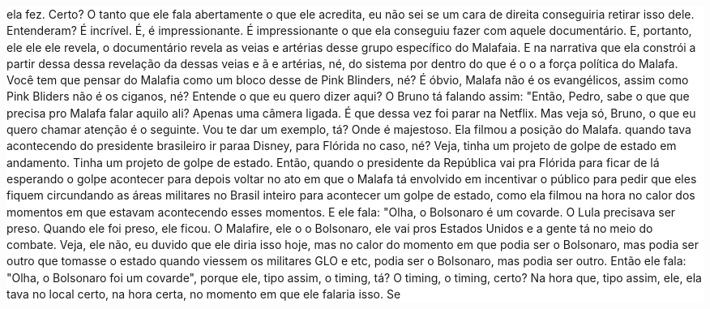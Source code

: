 ela fez.
Certo? O tanto que ele fala abertamente
o que ele acredita,
eu não sei se um cara de direita
conseguiria retirar isso dele.
Entenderam? É incrível. É, é
impressionante. É impressionante o que
ela conseguiu fazer com aquele
documentário. E, portanto, ele ele ele
revela, o documentário revela as veias e
artérias desse grupo específico do
Malafaia. E na narrativa que ela
constrói a partir dessa dessa revelação
da dessas veias e
ã e artérias, né, do sistema por dentro
do que é o o a força política do Malafa.
Você tem que pensar do Malafia como um
bloco desse de Pink Blinders, né? É
óbvio, Malafa não é os evangélicos,
assim como Pink Bliders não é os
ciganos, né? Entende o que eu quero
dizer aqui?
O Bruno tá falando assim: "Então, Pedro,
sabe o que que precisa pro Malafa falar
aquilo ali? Apenas uma câmera ligada. É
que dessa vez foi parar na Netflix. Mas
veja só, Bruno, o que eu quero chamar
atenção é o seguinte. Vou te dar um
exemplo, tá? Onde é majestoso.
Ela filmou a posição do Malafa.
quando tava acontecendo
do presidente brasileiro ir paraa
Disney, para Flórida no caso, né?
Veja, tinha um projeto de golpe de
estado em andamento. Tinha um projeto de
golpe de estado. Então, quando o
presidente da República vai pra Flórida
para ficar de lá esperando o golpe
acontecer para depois voltar no ato em
que o Malafa tá envolvido em incentivar
o público para pedir que eles fiquem
circundando as áreas militares no Brasil
inteiro para acontecer um golpe de
estado, como ela filmou na hora no calor
dos momentos em que estavam acontecendo
esses momentos. E ele fala: "Olha, o
Bolsonaro é um covarde. O Lula precisava
ser preso. Quando ele foi preso, ele
ficou. O Malafire, ele o o Bolsonaro,
ele vai pros Estados Unidos e a gente tá
no meio do combate. Veja, ele não, eu
duvido que ele diria isso hoje, mas no
calor do momento em que podia ser o
Bolsonaro, mas podia ser outro que
tomasse o estado quando viessem os
militares GLO e etc, podia ser o
Bolsonaro, mas podia ser outro. Então
ele fala: "Olha, o Bolsonaro foi um
covarde", porque ele, tipo assim, o
timing,
tá? O timing, o timing,
certo? Na hora que, tipo assim, ele, ela
tava no local certo, na hora certa, no
momento em que ele falaria isso. Se